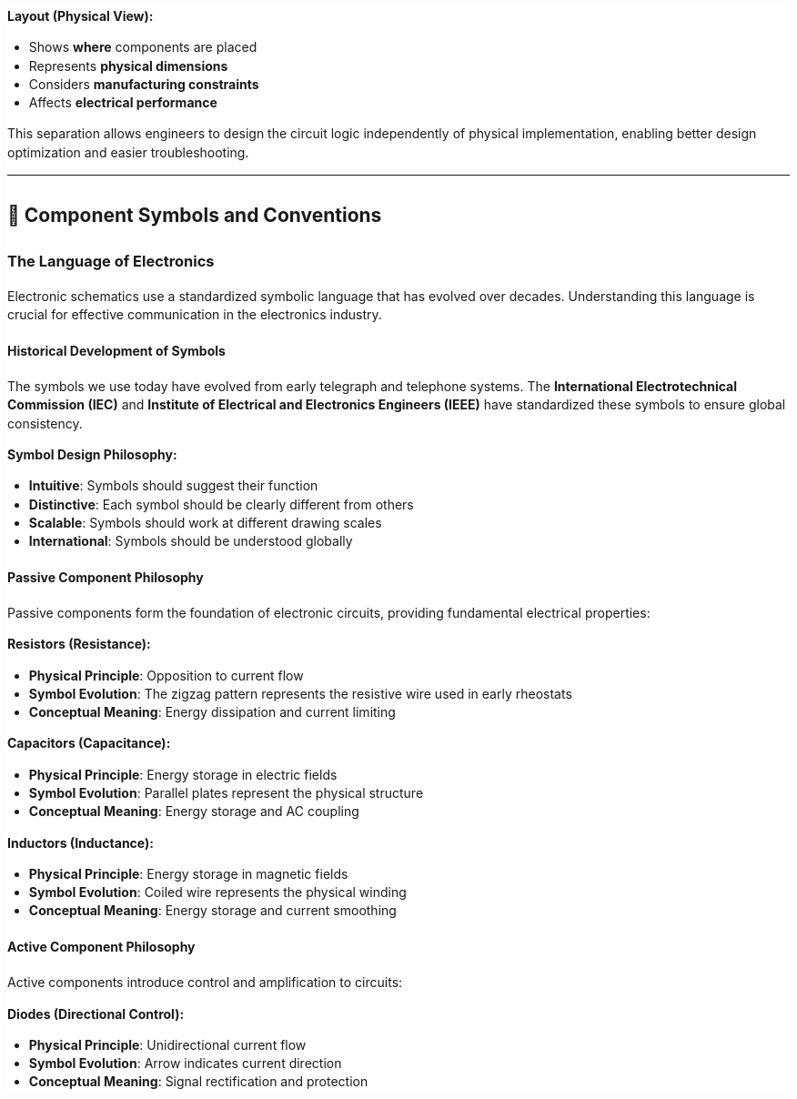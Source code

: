 **Layout (Physical View):**
- Shows **where** components are placed
- Represents **physical dimensions**
- Considers **manufacturing constraints**
- Affects **electrical performance**

This separation allows engineers to design the circuit logic independently of physical implementation, enabling better design optimization and easier troubleshooting.

---

## 🧩 **Component Symbols and Conventions**

### **The Language of Electronics**

Electronic schematics use a standardized symbolic language that has evolved over decades. Understanding this language is crucial for effective communication in the electronics industry.

#### **Historical Development of Symbols**

The symbols we use today have evolved from early telegraph and telephone systems. The **International Electrotechnical Commission (IEC)** and **Institute of Electrical and Electronics Engineers (IEEE)** have standardized these symbols to ensure global consistency.

**Symbol Design Philosophy:**
- **Intuitive**: Symbols should suggest their function
- **Distinctive**: Each symbol should be clearly different from others
- **Scalable**: Symbols should work at different drawing scales
- **International**: Symbols should be understood globally

#### **Passive Component Philosophy**

Passive components form the foundation of electronic circuits, providing fundamental electrical properties:

**Resistors (Resistance):**
- **Physical Principle**: Opposition to current flow
- **Symbol Evolution**: The zigzag pattern represents the resistive wire used in early rheostats
- **Conceptual Meaning**: Energy dissipation and current limiting

**Capacitors (Capacitance):**
- **Physical Principle**: Energy storage in electric fields
- **Symbol Evolution**: Parallel plates represent the physical structure
- **Conceptual Meaning**: Energy storage and AC coupling

**Inductors (Inductance):**
- **Physical Principle**: Energy storage in magnetic fields
- **Symbol Evolution**: Coiled wire represents the physical winding
- **Conceptual Meaning**: Energy storage and current smoothing

#### **Active Component Philosophy**

Active components introduce control and amplification to circuits:

**Diodes (Directional Control):**
- **Physical Principle**: Unidirectional current flow
- **Symbol Evolution**: Arrow indicates current direction
- **Conceptual Meaning**: Signal rectification and protection
